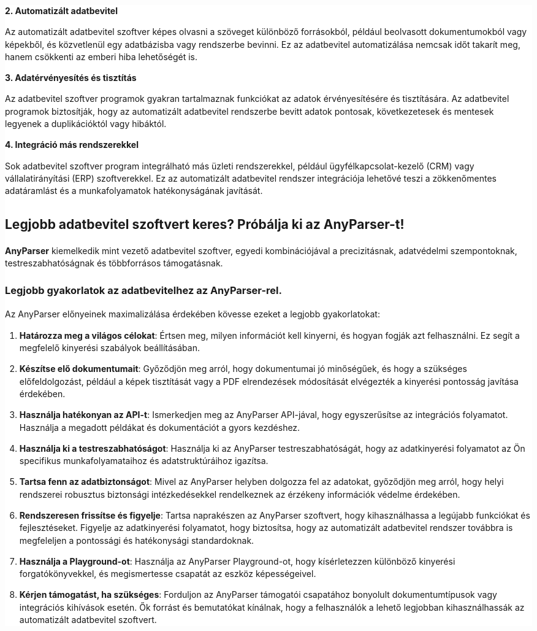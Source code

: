 **2. Automatizált adatbevitel**

Az automatizált adatbevitel szoftver képes olvasni a szöveget különböző forrásokból, például beolvasott dokumentumokból vagy képekből, és közvetlenül egy adatbázisba vagy rendszerbe bevinni. Ez az adatbevitel automatizálása nemcsak időt takarít meg, hanem csökkenti az emberi hiba lehetőségét is.

**3. Adatérvényesítés és tisztítás**

Az adatbevitel szoftver programok gyakran tartalmaznak funkciókat az adatok érvényesítésére és tisztítására. Az adatbevitel programok biztosítják, hogy az automatizált adatbevitel rendszerbe bevitt adatok pontosak, következetesek és mentesek legyenek a duplikációktól vagy hibáktól.

**4. Integráció más rendszerekkel**

Sok adatbevitel szoftver program integrálható más üzleti rendszerekkel, például ügyfélkapcsolat-kezelő (CRM) vagy vállalatirányítási (ERP) szoftverekkel. Ez az automatizált adatbevitel rendszer integrációja lehetővé teszi a zökkenőmentes adatáramlást és a munkafolyamatok hatékonyságának javítását.

## Legjobb adatbevitel szoftvert keres? Próbálja ki az AnyParser-t!

**AnyParser** kiemelkedik mint vezető adatbevitel szoftver, egyedi kombinációjával a precizitásnak, adatvédelmi szempontoknak, testreszabhatóságnak és többforrásos támogatásnak.

### Legjobb gyakorlatok az adatbevitelhez az AnyParser-rel.

Az AnyParser előnyeinek maximalizálása érdekében kövesse ezeket a legjobb gyakorlatokat:

1. **Határozza meg a világos célokat**: Értsen meg, milyen információt kell kinyerni, és hogyan fogják azt felhasználni. Ez segít a megfelelő kinyerési szabályok beállításában.

2. **Készítse elő dokumentumait**: Győződjön meg arról, hogy dokumentumai jó minőségűek, és hogy a szükséges előfeldolgozást, például a képek tisztítását vagy a PDF elrendezések módosítását elvégezték a kinyerési pontosság javítása érdekében.

3. **Használja hatékonyan az API-t**: Ismerkedjen meg az AnyParser API-jával, hogy egyszerűsítse az integrációs folyamatot. Használja a megadott példákat és dokumentációt a gyors kezdéshez.

4. **Használja ki a testreszabhatóságot**: Használja ki az AnyParser testreszabhatóságát, hogy az adatkinyerési folyamatot az Ön specifikus munkafolyamataihoz és adatstruktúráihoz igazítsa.

5. **Tartsa fenn az adatbiztonságot**: Mivel az AnyParser helyben dolgozza fel az adatokat, győződjön meg arról, hogy helyi rendszerei robusztus biztonsági intézkedésekkel rendelkeznek az érzékeny információk védelme érdekében.

6. **Rendszeresen frissítse és figyelje**: Tartsa naprakészen az AnyParser szoftvert, hogy kihasználhassa a legújabb funkciókat és fejlesztéseket. Figyelje az adatkinyerési folyamatot, hogy biztosítsa, hogy az automatizált adatbevitel rendszer továbbra is megfeleljen a pontossági és hatékonysági standardoknak.

7. **Használja a Playground-ot**: Használja az AnyParser Playground-ot, hogy kísérletezzen különböző kinyerési forgatókönyvekkel, és megismertesse csapatát az eszköz képességeivel.

8. **Kérjen támogatást, ha szükséges**: Forduljon az AnyParser támogatói csapatához bonyolult dokumentumtípusok vagy integrációs kihívások esetén. Ők forrást és bemutatókat kínálnak, hogy a felhasználók a lehető legjobban kihasználhassák az automatizált adatbevitel szoftvert.

